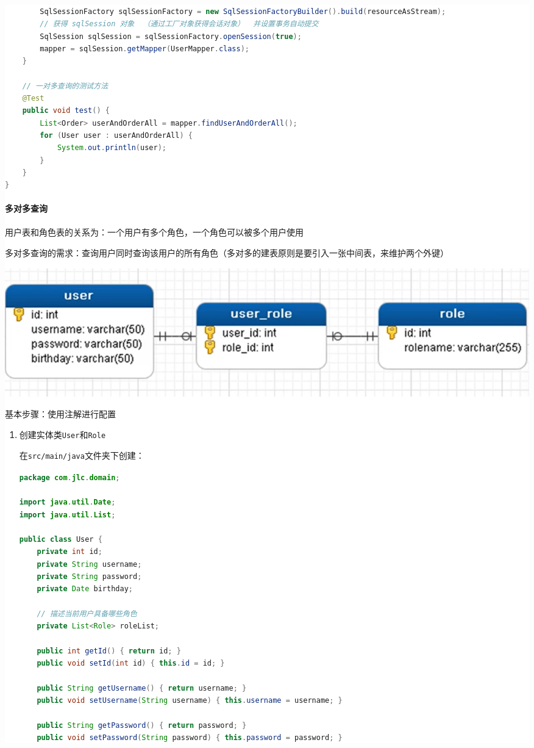    ```java
           SqlSessionFactory sqlSessionFactory = new SqlSessionFactoryBuilder().build(resourceAsStream);  
           // 获得 sqlSession 对象  （通过工厂对象获得会话对象）  并设置事务自动提交
           SqlSession sqlSession = sqlSessionFactory.openSession(true); 
           mapper = sqlSession.getMapper(UserMapper.class);
       }
       
       // 一对多查询的测试方法
       @Test
       public void test() {
           List<Order> userAndOrderAll = mapper.findUserAndOrderAll();
           for (User user : userAndOrderAll) {
               System.out.println(user);
           }
       }
   }
   ```

#### 多对多查询

用户表和角色表的关系为：一个用户有多个角色，一个角色可以被多个用户使用

多对多查询的需求：查询用户同时查询该用户的所有角色（多对多的建表原则是要引入一张中间表，来维护两个外键）

![image-20250603150635404](../images/image-20250603150635404.png)

基本步骤：使用注解进行配置

1. 创建实体类`User`和`Role`

   在`src/main/java`文件夹下创建：

   ```java
   package com.jlc.domain;
   
   import java.util.Date;
   import java.util.List;
   
   public class User {
       private int id;
       private String username;
       private String password;
       private Date birthday;
       
       // 描述当前用户具备哪些角色
       private List<Role> roleList;
       
       public int getId() { return id; }
       public void setId(int id) { this.id = id; }
       
       public String getUsername() { return username; }
       public void setUsername(String username) { this.username = username; }
       
       public String getPassword() { return password; }
       public void setPassword(String password) { this.password = password; }
   ```